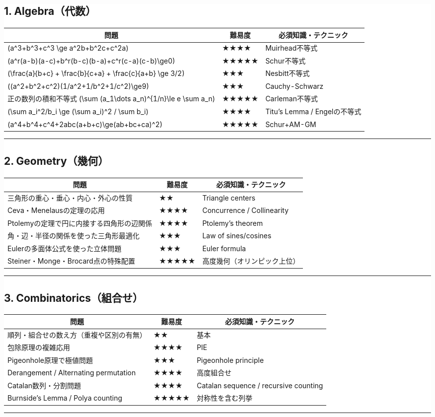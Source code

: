 ## 1. Algebra（代数）

| 問題 | 難易度 | 必須知識・テクニック |
|------|--------|--------------------|
| \(a^3+b^3+c^3 \ge a^2b+b^2c+c^2a\) | ★★★★ | Muirhead不等式 |
| \(a^r(a-b)(a-c)+b^r(b-c)(b-a)+c^r(c-a)(c-b)\ge0\) | ★★★★★ | Schur不等式 |
| \(\frac{a}{b+c} + \frac{b}{c+a} + \frac{c}{a+b} \ge 3/2\) | ★★★ | Nesbitt不等式 |
| \((a^2+b^2+c^2)(1/a^2+1/b^2+1/c^2)\ge9\) | ★★★ | Cauchy-Schwarz |
| 正の数列の積和不等式 \(\sum (a_1\dots a_n)^{1/n}\le e \sum a_n\) | ★★★★★ | Carleman不等式 |
| \(\sum a_i^2/b_i \ge (\sum a_i)^2 / \sum b_i\) | ★★★★ | Titu’s Lemma / Engelの不等式 |
| \(a^4+b^4+c^4+2abc(a+b+c)\ge(ab+bc+ca)^2\) | ★★★★★ | Schur+AM-GM |

---

## 2. Geometry（幾何）

| 問題 | 難易度 | 必須知識・テクニック |
|------|--------|--------------------|
| 三角形の重心・垂心・内心・外心の性質 | ★★ | Triangle centers |
| Ceva・Menelausの定理の応用 | ★★★★ | Concurrence / Collinearity |
| Ptolemyの定理で円に内接する四角形の辺関係 | ★★★★ | Ptolemy’s theorem |
| 角・辺・半径の関係を使った三角形最適化 | ★★★ | Law of sines/cosines |
| Eulerの多面体公式を使った立体問題 | ★★★ | Euler formula |
| Steiner・Monge・Brocard点の特殊配置 | ★★★★★ | 高度幾何（オリンピック上位） |

---

## 3. Combinatorics（組合せ）

| 問題 | 難易度 | 必須知識・テクニック |
|------|--------|--------------------|
| 順列・組合せの数え方（重複や区別の有無） | ★★ | 基本 |
| 包除原理の複雑応用 | ★★★★ | PIE |
| Pigeonhole原理で極値問題 | ★★★ | Pigeonhole principle |
| Derangement / Alternating permutation | ★★★★ | 高度組合せ |
| Catalan数列・分割問題 | ★★★★ | Catalan sequence / recursive counting |
| Burnside’s Lemma / Polya counting | ★★★★★ | 対称性を含む列挙 |

---